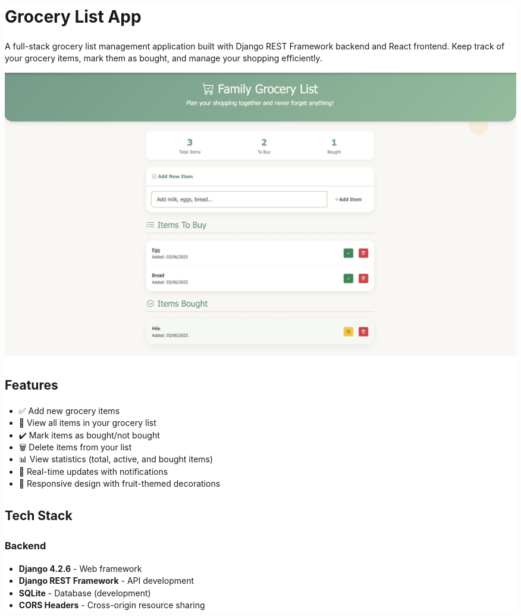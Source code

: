# Grocery List App

A full-stack grocery list management application built with Django REST Framework backend and React frontend. Keep track of your grocery items, mark them as bought, and manage your shopping efficiently.

![Screenshot](screenshot.png)

## Features

- ✅ Add new grocery items
- 📝 View all items in your grocery list
- ✔️ Mark items as bought/not bought
- 🗑️ Delete items from your list
- 📊 View statistics (total, active, and bought items)
- 🔄 Real-time updates with notifications
- 📱 Responsive design with fruit-themed decorations

## Tech Stack

### Backend
- **Django 4.2.6** - Web framework
- **Django REST Framework** - API development
- **SQLite** - Database (development)
- **CORS Headers** - Cross-origin resource sharing
